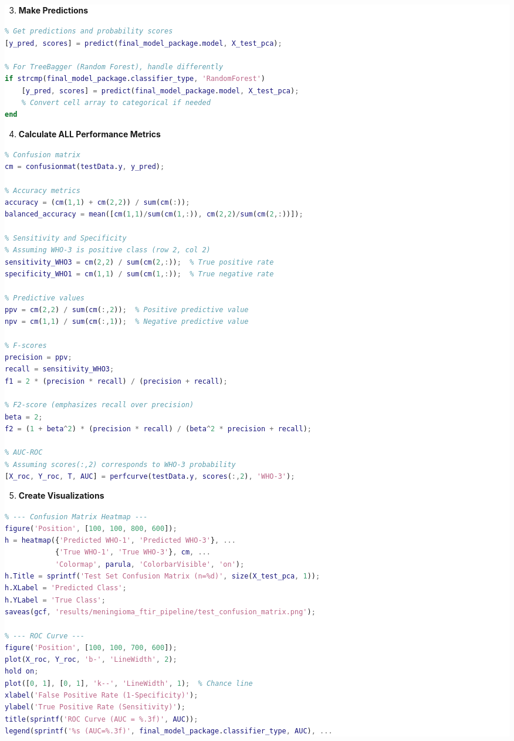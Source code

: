3. **Make Predictions**
```matlab
% Get predictions and probability scores
[y_pred, scores] = predict(final_model_package.model, X_test_pca);

% For TreeBagger (Random Forest), handle differently
if strcmp(final_model_package.classifier_type, 'RandomForest')
    [y_pred, scores] = predict(final_model_package.model, X_test_pca);
    % Convert cell array to categorical if needed
end
```

4. **Calculate ALL Performance Metrics**
```matlab
% Confusion matrix
cm = confusionmat(testData.y, y_pred);

% Accuracy metrics
accuracy = (cm(1,1) + cm(2,2)) / sum(cm(:));
balanced_accuracy = mean([cm(1,1)/sum(cm(1,:)), cm(2,2)/sum(cm(2,:))]);

% Sensitivity and Specificity
% Assuming WHO-3 is positive class (row 2, col 2)
sensitivity_WHO3 = cm(2,2) / sum(cm(2,:));  % True positive rate
specificity_WHO1 = cm(1,1) / sum(cm(1,:));  % True negative rate

% Predictive values
ppv = cm(2,2) / sum(cm(:,2));  % Positive predictive value
npv = cm(1,1) / sum(cm(:,1));  % Negative predictive value

% F-scores
precision = ppv;
recall = sensitivity_WHO3;
f1 = 2 * (precision * recall) / (precision + recall);

% F2-score (emphasizes recall over precision)
beta = 2;
f2 = (1 + beta^2) * (precision * recall) / (beta^2 * precision + recall);

% AUC-ROC
% Assuming scores(:,2) corresponds to WHO-3 probability
[X_roc, Y_roc, T, AUC] = perfcurve(testData.y, scores(:,2), 'WHO-3');
```

5. **Create Visualizations**
```matlab
% --- Confusion Matrix Heatmap ---
figure('Position', [100, 100, 800, 600]);
h = heatmap({'Predicted WHO-1', 'Predicted WHO-3'}, ...
            {'True WHO-1', 'True WHO-3'}, cm, ...
            'Colormap', parula, 'ColorbarVisible', 'on');
h.Title = sprintf('Test Set Confusion Matrix (n=%d)', size(X_test_pca, 1));
h.XLabel = 'Predicted Class';
h.YLabel = 'True Class';
saveas(gcf, 'results/meningioma_ftir_pipeline/test_confusion_matrix.png');

% --- ROC Curve ---
figure('Position', [100, 100, 700, 600]);
plot(X_roc, Y_roc, 'b-', 'LineWidth', 2);
hold on;
plot([0, 1], [0, 1], 'k--', 'LineWidth', 1);  % Chance line
xlabel('False Positive Rate (1-Specificity)');
ylabel('True Positive Rate (Sensitivity)');
title(sprintf('ROC Curve (AUC = %.3f)', AUC));
legend(sprintf('%s (AUC=%.3f)', final_model_package.classifier_type, AUC), ...
```